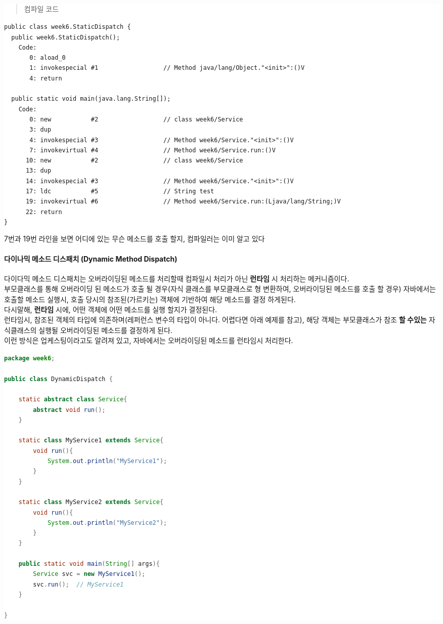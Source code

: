 ```java
```

> 컴파일 코드

```
public class week6.StaticDispatch {
  public week6.StaticDispatch();
    Code:
       0: aload_0
       1: invokespecial #1                  // Method java/lang/Object."<init>":()V
       4: return

  public static void main(java.lang.String[]);
    Code:
       0: new           #2                  // class week6/Service
       3: dup
       4: invokespecial #3                  // Method week6/Service."<init>":()V
       7: invokevirtual #4                  // Method week6/Service.run:()V
      10: new           #2                  // class week6/Service
      13: dup
      14: invokespecial #3                  // Method week6/Service."<init>":()V
      17: ldc           #5                  // String test
      19: invokevirtual #6                  // Method week6/Service.run:(Ljava/lang/String;)V
      22: return
}
```

7번과 19번 라인을 보면 어디에 있는 무슨 메소드를 호출 할지, 컴파일러는 이미 알고 있다

#### 다이나믹 메소드 디스패치 (Dynamic Method Dispatch)
다이다믹 메소드 디스패치는 오버라이딩된 메소드를 처리할때 컴파일시 처리가 아닌 __런타임__ 시 처리하는 메커니즘이다.   
부모클래스를 통해 오버라이딩 된 메소드가 호출 될 경우(자식 클래스를 부모클래스로 형 변환하여, 오버라이딩된 메소드를 호출 할 경우)
자바에서는 호출할 메소드 실행시, 호출 당시의 참조된(가르키는) 객체에 기반하여 해당 메소드를 결정 하게된다.   
다시말해, __런타임__ 시에, 어떤 객체에 어떤 메소드를 실행 할지가 결정된다.   
런타임시, 참조된 객체의 타입에 의존하며(레퍼런스 변수의 타입이 아니다. 어렵다면 아래 예제를 참고), 해당 객체는 부모클래스가 참조 __할 수있는__ 자식클래스의 실행될 오버라이딩된 메소드를 결정하게 된다.   
이런 방식은 업케스팅이라고도 알려져 있고, 자바에서는 오버라이딩된 메소드를 런타임시 처리한다.

```java
package week6;

public class DynamicDispatch {

    static abstract class Service{
        abstract void run();
    }

    static class MyService1 extends Service{
        void run(){
            System.out.println("MyService1");
        }
    }

    static class MyService2 extends Service{
        void run(){
            System.out.println("MyService2");
        }
    }

    public static void main(String[] args){
        Service svc = new MyService1();
        svc.run();  // MyService1
    }

}
```